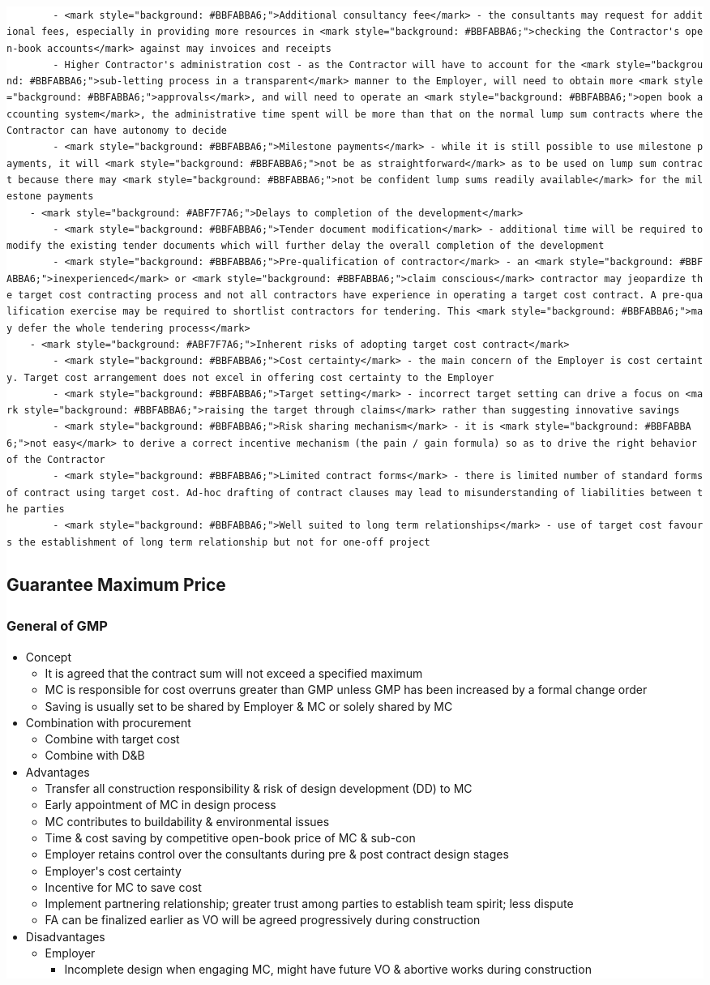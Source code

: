 			- <mark style="background: #BBFABBA6;">Additional consultancy fee</mark> - the consultants may request for additional fees, especially in providing more resources in <mark style="background: #BBFABBA6;">checking the Contractor's open-book accounts</mark> against may invoices and receipts
			- Higher Contractor's administration cost - as the Contractor will have to account for the <mark style="background: #BBFABBA6;">sub-letting process in a transparent</mark> manner to the Employer, will need to obtain more <mark style="background: #BBFABBA6;">approvals</mark>, and will need to operate an <mark style="background: #BBFABBA6;">open book accounting system</mark>, the administrative time spent will be more than that on the normal lump sum contracts where the Contractor can have autonomy to decide
			- <mark style="background: #BBFABBA6;">Milestone payments</mark> - while it is still possible to use milestone payments, it will <mark style="background: #BBFABBA6;">not be as straightforward</mark> as to be used on lump sum contract because there may <mark style="background: #BBFABBA6;">not be confident lump sums readily available</mark> for the milestone payments
		- <mark style="background: #ABF7F7A6;">Delays to completion of the development</mark>
			- <mark style="background: #BBFABBA6;">Tender document modification</mark> - additional time will be required to modify the existing tender documents which will further delay the overall completion of the development
			- <mark style="background: #BBFABBA6;">Pre-qualification of contractor</mark> - an <mark style="background: #BBFABBA6;">inexperienced</mark> or <mark style="background: #BBFABBA6;">claim conscious</mark> contractor may jeopardize the target cost contracting process and not all contractors have experience in operating a target cost contract. A pre-qualification exercise may be required to shortlist contractors for tendering. This <mark style="background: #BBFABBA6;">may defer the whole tendering process</mark>
		- <mark style="background: #ABF7F7A6;">Inherent risks of adopting target cost contract</mark>
			- <mark style="background: #BBFABBA6;">Cost certainty</mark> - the main concern of the Employer is cost certainty. Target cost arrangement does not excel in offering cost certainty to the Employer
			- <mark style="background: #BBFABBA6;">Target setting</mark> - incorrect target setting can drive a focus on <mark style="background: #BBFABBA6;">raising the target through claims</mark> rather than suggesting innovative savings
			- <mark style="background: #BBFABBA6;">Risk sharing mechanism</mark> - it is <mark style="background: #BBFABBA6;">not easy</mark> to derive a correct incentive mechanism (the pain / gain formula) so as to drive the right behavior of the Contractor
			- <mark style="background: #BBFABBA6;">Limited contract forms</mark> - there is limited number of standard forms of contract using target cost. Ad-hoc drafting of contract clauses may lead to misunderstanding of liabilities between the parties
			- <mark style="background: #BBFABBA6;">Well suited to long term relationships</mark> - use of target cost favours the establishment of long term relationship but not for one-off project

## Guarantee Maximum Price
### General of GMP

- Concept
	- It is agreed that the contract sum will not exceed a specified maximum
	- MC is responsible for cost overruns greater than GMP unless GMP has been increased by a formal change order
	- Saving is usually set to be shared by Employer & MC or solely shared by MC
- Combination with procurement
	- Combine with target cost
	- Combine with D&B
- Advantages
	- Transfer all construction responsibility & risk of design development (DD) to MC
	- Early appointment of MC in design process
	- MC contributes to buildability & environmental issues
	- Time & cost saving by competitive open-book price of MC & sub-con
	- Employer retains control over the consultants during pre & post contract design stages
	- Employer's cost certainty
	- Incentive for MC to save cost
	- Implement partnering relationship; greater trust among parties to establish team spirit; less dispute
	- FA can be finalized earlier as VO will be agreed progressively during construction
 - Disadvantages
	 - Employer
		 - Incomplete design when engaging MC, might have future VO & abortive works during construction